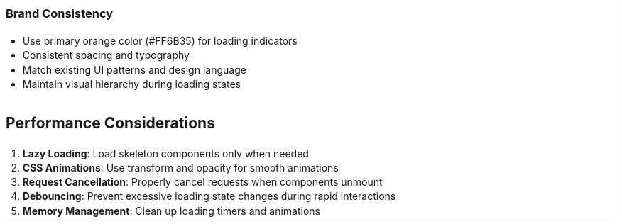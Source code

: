 ### Brand Consistency

- Use primary orange color (#FF6B35) for loading indicators
- Consistent spacing and typography
- Match existing UI patterns and design language
- Maintain visual hierarchy during loading states

## Performance Considerations

1. **Lazy Loading**: Load skeleton components only when needed
2. **CSS Animations**: Use transform and opacity for smooth animations
3. **Request Cancellation**: Properly cancel requests when components unmount
4. **Debouncing**: Prevent excessive loading state changes during rapid interactions
5. **Memory Management**: Clean up loading timers and animations